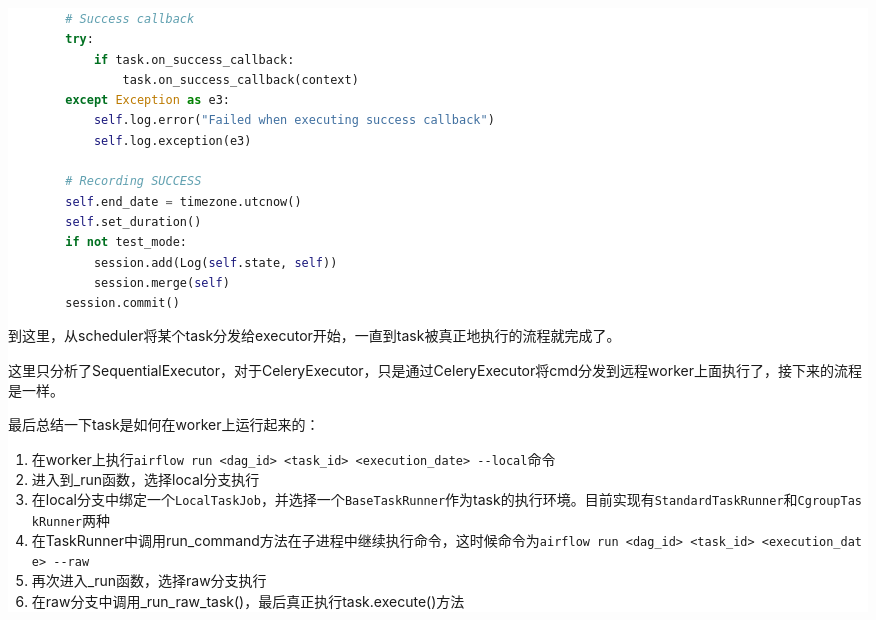 ``` python
        # Success callback
        try:
            if task.on_success_callback:
                task.on_success_callback(context)
        except Exception as e3:
            self.log.error("Failed when executing success callback")
            self.log.exception(e3)

        # Recording SUCCESS
        self.end_date = timezone.utcnow()
        self.set_duration()
        if not test_mode:
            session.add(Log(self.state, self))
            session.merge(self)
        session.commit()
```

到这里，从scheduler将某个task分发给executor开始，一直到task被真正地执行的流程就完成了。

这里只分析了SequentialExecutor，对于CeleryExecutor，只是通过CeleryExecutor将cmd分发到远程worker上面执行了，接下来的流程是一样。

最后总结一下task是如何在worker上运行起来的：
1. 在worker上执行`airflow run <dag_id> <task_id> <execution_date> --local`命令
2. 进入到_run函数，选择local分支执行
3. 在local分支中绑定一个`LocalTaskJob`，并选择一个`BaseTaskRunner`作为task的执行环境。目前实现有`StandardTaskRunner`和`CgroupTaskRunner`两种
4. 在TaskRunner中调用run_command方法在子进程中继续执行命令，这时候命令为`airflow run <dag_id> <task_id> <execution_date> --raw`
5. 再次进入_run函数，选择raw分支执行
6. 在raw分支中调用_run_raw_task()，最后真正执行task.execute()方法
